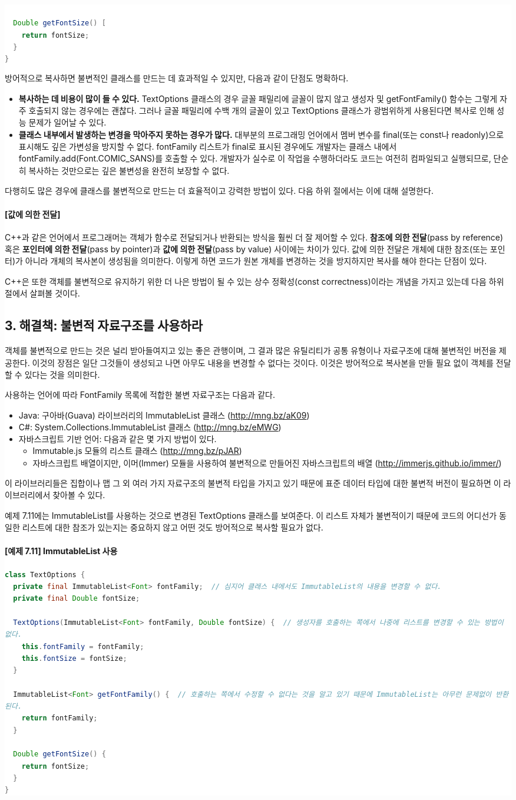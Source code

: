 ```java

  Double getFontSize() [
    return fontSize;
  }
}
```
방어적으로 복사하면 불변적인 클래스를 만드는 데 효과적일 수 있지만, 다음과 같이 단점도 명확하다.
- **복사하는 데 비용이 많이 들 수 있다.** TextOptions 클래스의 경우 글꼴 패밀리에 글꼴이 많지 않고 생성자 및 getFontFamily() 함수는 그렇게 자주 호출되지 않는 경우에는 괜찮다.
  그러나 글꼴 패밀리에 수백 개의 글꼴이 있고 TextOptions 클래스가 광범위하게 사용된다면 복사로 인해 성능 문제가 일어날 수 있다.
- **클래스 내부에서 발생하는 변경을 막아주지 못하는 경우가 많다.**
  대부분의 프로그래밍 언어에서 멤버 변수를 final(또는 const나 readonly)으로 표시해도 깊은 가변성을 방지할 수 없다.
  fontFamily 리스트가 final로 표시된 경우에도 개발자는 클래스 내에서 fontFamily.add(Font.COMIC_SANS)를 호출할 수 있다.
  개발자가 실수로 이 작업을 수행하더라도 코드는 여전히 컴파일되고 실행되므로, 단순히 복사하는 것만으로는 깊은 불변성을 완전히 보장할 수 없다.

다행히도 많은 경우에 클래스를 불변적으로 만드는 더 효율적이고 강력한 방법이 있다. 다음 하위 절에서는 이에 대해 설명한다.

#### [값에 의한 전달]
C++과 같은 언어에서 프로그래머는 객체가 함수로 전달되거나 반환되는 방식을 훨씬 더 잘 제어할 수 있다.
**참조에 의한 전달**(pass by reference) 혹은 **포인터에 의한 전달**(pass by pointer)과 **값에 의한 전달**(pass by value) 사이에는 차이가 있다.
값에 의한 전달은 개체에 대한 참조(또는 포인터)가 아니라 개체의 복사본이 생성됨을 의미한다.
이렇게 하면 코드가 원본 개체를 변경하는 것을 방지하지만 복사를 해야 한다는 단점이 있다.

C++은 또한 객체를 불변적으로 유지하기 위한 더 나은 방법이 될 수 있는 상수 정확성(const correctness)이라는 개념을 가지고 있는데 다음 하위 절에서 살펴볼 것이다.

## 3. 해결책: 불변적 자료구조를 사용하라
객체를 불변적으로 만드는 것은 널리 받아들여지고 있는 좋은 관행이며, 그 결과 많은 유틸리티가 공통 유형이나 자료구조에 대해 불변적인 버전을 제공한다.
이것의 장점은 일단 그것들이 생성되고 나면 아무도 내용을 변경할 수 없다는 것이다. 이것은 방어적으로 복사본을 만들 필요 없이 객체를 전달할 수 있다는 것을 의미한다.

사용하는 언어에 따라 FontFamily 목록에 적합한 불변 자료구조는 다음과 같다.
- Java: 구아바(Guava) 라이브러리의 ImmutableList 클래스 (http://mng.bz/aK09)
- C#: System.Collections.ImmutableList 클래스 (http://mng.bz/eMWG)
- 자바스크립트 기반 언어: 다음과 같은 몇 가지 방법이 있다.
  - Immutable.js 모듈의 리스트 클래스 (http://mng.bz/pJAR)
  - 자바스크립트 배열이지만, 이머(Immer) 모듈을 사용하여 불변적으로 만들어진 자바스크립트의 배열 (http://immerjs.github.io/immer/)

이 라이브러리들은 집합이나 맵 그 외 여러 가지 자료구조의 불변적 타입을 가지고 있기 때문에 표준 데이터 타입에 대한 불변적 버전이 필요하면 이 라이브러리에서 찾아볼 수 있다.

예제 7.11에는 ImmutableList를 사용하는 것으로 변경된 TextOptions 클래스를 보여준다.
이 리스트 자체가 불변적이기 때문에 코드의 어디선가 동일한 리스트에 대한 참조가 있는지는 중요하지 않고 어떤 것도 방어적으로 복사할 필요가 없다.

#### [예제 7.11] ImmutableList 사용
```java
class TextOptions {
  private final ImmutableList<Font> fontFamily;  // 심지어 클래스 내에서도 ImmutableList의 내용을 변경할 수 없다.
  private final Double fontSize;

  TextOptions(ImmutableList<Font> fontFamily, Double fontSize) {  // 생성자를 호출하는 쪽에서 나중에 리스트를 변경할 수 있는 방법이 없다.
    this.fontFamily = fontFamily;
    this.fontSize = fontSize;
  }

  ImmutableList<Font> getFontFamily() {  // 호출하는 쪽에서 수정할 수 없다는 것을 알고 있기 때문에 ImmutableList는 아무런 문제없이 반환된다.
    return fontFamily;
  }

  Double getFontSize() {
    return fontSize;
  }
}
```